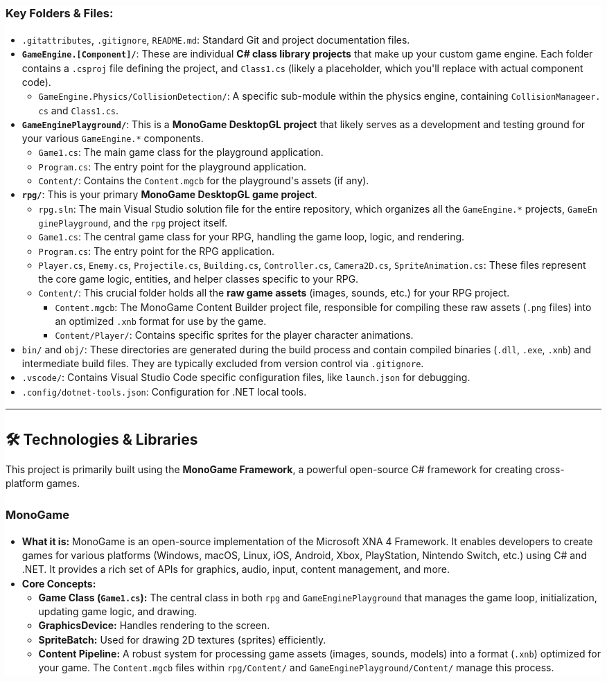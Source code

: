 
### Key Folders & Files:

* `.gitattributes`, `.gitignore`, `README.md`: Standard Git and project documentation files.
* **`GameEngine.[Component]/`**: These are individual **C# class library projects** that make up your custom game engine. Each folder contains a `.csproj` file defining the project, and `Class1.cs` (likely a placeholder, which you'll replace with actual component code).
    * `GameEngine.Physics/CollisionDetection/`: A specific sub-module within the physics engine, containing `CollisionManageer.cs` and `Class1.cs`.
* **`GameEnginePlayground/`**: This is a **MonoGame DesktopGL project** that likely serves as a development and testing ground for your various `GameEngine.*` components.
    * `Game1.cs`: The main game class for the playground application.
    * `Program.cs`: The entry point for the playground application.
    * `Content/`: Contains the `Content.mgcb` for the playground's assets (if any).
* **`rpg/`**: This is your primary **MonoGame DesktopGL game project**.
    * `rpg.sln`: The main Visual Studio solution file for the entire repository, which organizes all the `GameEngine.*` projects, `GameEnginePlayground`, and the `rpg` project itself.
    * `Game1.cs`: The central game class for your RPG, handling the game loop, logic, and rendering.
    * `Program.cs`: The entry point for the RPG application.
    * `Player.cs`, `Enemy.cs`, `Projectile.cs`, `Building.cs`, `Controller.cs`, `Camera2D.cs`, `SpriteAnimation.cs`: These files represent the core game logic, entities, and helper classes specific to your RPG.
    * `Content/`: This crucial folder holds all the **raw game assets** (images, sounds, etc.) for your RPG project.
        * `Content.mgcb`: The MonoGame Content Builder project file, responsible for compiling these raw assets (`.png` files) into an optimized `.xnb` format for use by the game.
        * `Content/Player/`: Contains specific sprites for the player character animations.
* `bin/` and `obj/`: These directories are generated during the build process and contain compiled binaries (`.dll`, `.exe`, `.xnb`) and intermediate build files. They are typically excluded from version control via `.gitignore`.
* `.vscode/`: Contains Visual Studio Code specific configuration files, like `launch.json` for debugging.
* `.config/dotnet-tools.json`: Configuration for .NET local tools.

---

## 🛠️ Technologies & Libraries

This project is primarily built using the **MonoGame Framework**, a powerful open-source C# framework for creating cross-platform games.

### MonoGame

* **What it is:** MonoGame is an open-source implementation of the Microsoft XNA 4 Framework. It enables developers to create games for various platforms (Windows, macOS, Linux, iOS, Android, Xbox, PlayStation, Nintendo Switch, etc.) using C# and .NET. It provides a rich set of APIs for graphics, audio, input, content management, and more.
* **Core Concepts:**
    * **Game Class (`Game1.cs`):** The central class in both `rpg` and `GameEnginePlayground` that manages the game loop, initialization, updating game logic, and drawing.
    * **GraphicsDevice:** Handles rendering to the screen.
    * **SpriteBatch:** Used for drawing 2D textures (sprites) efficiently.
    * **Content Pipeline:** A robust system for processing game assets (images, sounds, models) into a format (`.xnb`) optimized for your game. The `Content.mgcb` files within `rpg/Content/` and `GameEnginePlayground/Content/` manage this process.
